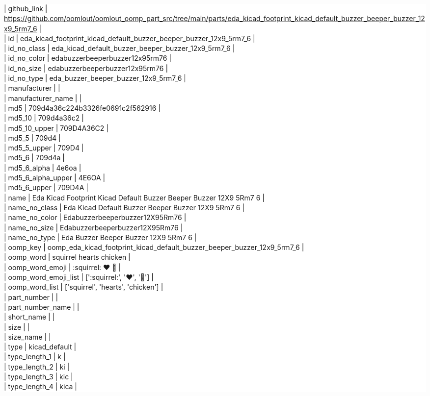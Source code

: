 | github_link | https://github.com/oomlout/oomlout_oomp_part_src/tree/main/parts/eda_kicad_footprint_kicad_default_buzzer_beeper_buzzer_12x9_5rm7_6 |  
| id | eda_kicad_footprint_kicad_default_buzzer_beeper_buzzer_12x9_5rm7_6 |  
| id_no_class | eda_kicad_default_buzzer_beeper_buzzer_12x9_5rm7_6 |  
| id_no_color | edabuzzerbeeperbuzzer12x95rm76 |  
| id_no_size | edabuzzerbeeperbuzzer12x95rm76 |  
| id_no_type | eda_buzzer_beeper_buzzer_12x9_5rm7_6 |  
| manufacturer |  |  
| manufacturer_name |  |  
| md5 | 709d4a36c224b3326fe0691c2f562916 |  
| md5_10 | 709d4a36c2 |  
| md5_10_upper | 709D4A36C2 |  
| md5_5 | 709d4 |  
| md5_5_upper | 709D4 |  
| md5_6 | 709d4a |  
| md5_6_alpha | 4e6oa |  
| md5_6_alpha_upper | 4E6OA |  
| md5_6_upper | 709D4A |  
| name | Eda Kicad Footprint Kicad Default Buzzer Beeper Buzzer 12X9 5Rm7 6 |  
| name_no_class | Eda Kicad Default Buzzer Beeper Buzzer 12X9 5Rm7 6 |  
| name_no_color | Edabuzzerbeeperbuzzer12X95Rm76 |  
| name_no_size | Edabuzzerbeeperbuzzer12X95Rm76 |  
| name_no_type | Eda Buzzer Beeper Buzzer 12X9 5Rm7 6 |  
| oomp_key | oomp_eda_kicad_footprint_kicad_default_buzzer_beeper_buzzer_12x9_5rm7_6 |  
| oomp_word | squirrel hearts chicken |  
| oomp_word_emoji | :squirrel: :hearts: :chicken: |  
| oomp_word_emoji_list | [':squirrel:', ':hearts:', ':chicken:'] |  
| oomp_word_list | ['squirrel', 'hearts', 'chicken'] |  
| part_number |  |  
| part_number_name |  |  
| short_name |  |  
| size |  |  
| size_name |  |  
| type | kicad_default |  
| type_length_1 | k |  
| type_length_2 | ki |  
| type_length_3 | kic |  
| type_length_4 | kica |  
